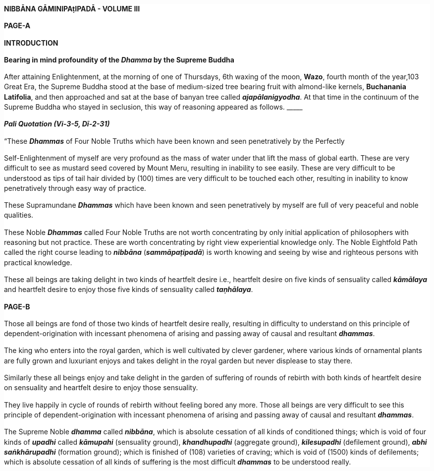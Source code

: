 **NIBBĀNA GĀMINIPAṭIPADĀ - VOLUME III** 

**PAGE-A** 

**INTRODUCTION** 

**Bearing in mind profoundity of the *Dhamma* by the Supreme Buddha** 

After attaining Enlightenment, at the morning of one of Thursdays, 6th waxing of the moon, **Wazo**, fourth month of the year,103 Great Era, the Supreme Buddha stood at the base of medium-sized tree bearing fruit with almond-like kernels, **Buchanania Latifolia**, and then approached and sat at the base of banyan tree called ***ajapālanigyodha***. At that time in the continuum of the Supreme Buddha who stayed in seclusion, this way of reasoning appeared as follows. \_\_\_\_\_ 

***Pali Quotation (Vi-3-5, Dī-2-31)*** 

“These  ***Dhammas***  of  Four  Noble  Truths  which  have  been  known  and  seen penetratively by the Perfectly 

Self-Enlightenment of myself are very profound as the mass of water under that lift the mass of global earth. These are very difficult to see as mustard seed covered by Mount Meru, resulting in inability to see easily. These are very difficult to be understood as tips of tail hair divided by (100) times are very difficult to be touched each other, resulting in inability to know penetratively through easy way of practice. 

These Supramundane ***Dhammas*** which have been known and seen penetratively by myself are full of very peaceful and noble qualities. 

These Noble ***Dhammas*** called Four Noble Truths are not worth concentrating by only initial  application  of  philosophers  with  reasoning  but  not  practice.  These  are  worth concentrating by right view experiential knowledge only. The Noble Eightfold Path called the right course leading to ***nibbāna*** (***sammāpaṭipadā***) is worth knowing and seeing by wise and righteous persons with practical knowledge. 

These all beings are taking delight in two kinds of heartfelt desire i.e., heartfelt desire on five kinds of sensuality called ***kāmālaya*** and heartfelt desire to enjoy those five kinds of sensuality called ***taṇhālaya***. 

**PAGE-B** 

Those all beings are fond of those two kinds of heartfelt desire really, resulting in difficulty to understand on this principle of dependent-origination with incessant phenomena of arising and passing away of causal and resultant ***dhammas***. 

The  king  who  enters  into  the  royal  garden,  which  is  well  cultivated  by  clever gardener, where various kinds of ornamental plants are fully grown and luxuriant enjoys and takes delight in the royal garden but never displease to stay there. 

Similarly these all beings enjoy and take delight in the garden of suffering of rounds of rebirth with both kinds of heartfelt desire on sensuality and heartfelt desire to enjoy those sensuality. 

They live happily in cycle of rounds of rebirth without feeling bored any more. Those all  beings  are  very  difficult  to  see  this  principle  of  dependent-origination  with  incessant phenomena of arising and passing away of causal and resultant ***dhammas***. 

The Supreme Noble ***dhamma*** called ***nibbāna***, which is absolute cessation of all kinds of conditioned things; which is void of four kinds of ***upadhi*** called ***kāmupahi*** (sensuality ground),  ***khandhupadhi***  (aggregate  ground),  ***kilesupadhi***  (defilement  ground),  ***abhi saṅkhārupadhi*** (formation ground); which is finished of (108) varieties of craving; which is void of (1500) kinds of defilements; which is absolute cessation of all kinds of suffering is the most difficult ***dhammas*** to be understood really. 
